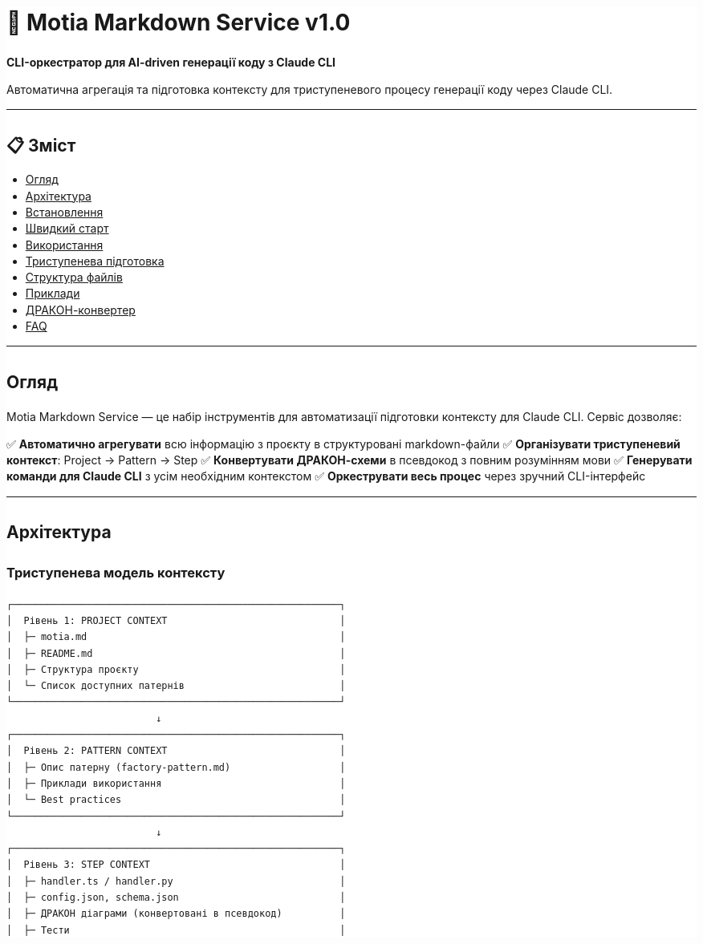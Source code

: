 # 🤖 Motia Markdown Service v1.0

**CLI-оркестратор для AI-driven генерації коду з Claude CLI**

Автоматична агрегація та підготовка контексту для триступеневого процесу генерації коду через Claude CLI.

---

## 📋 Зміст

- [Огляд](#огляд)
- [Архітектура](#архітектура)
- [Встановлення](#встановлення)
- [Швидкий старт](#швидкий-старт)
- [Використання](#використання)
- [Триступенева підготовка](#триступенева-підготовка)
- [Структура файлів](#структура-файлів)
- [Приклади](#приклади)
- [ДРАКОН-конвертер](#дракон-конвертер)
- [FAQ](#faq)

---

## Огляд

Motia Markdown Service — це набір інструментів для автоматизації підготовки контексту для Claude CLI. Сервіс дозволяє:

✅ **Автоматично агрегувати** всю інформацію з проєкту в структуровані markdown-файли
✅ **Організувати триступеневий контекст**: Project → Pattern → Step
✅ **Конвертувати ДРАКОН-схеми** в псевдокод з повним розумінням мови
✅ **Генерувати команди для Claude CLI** з усім необхідним контекстом
✅ **Оркеструвати весь процес** через зручний CLI-інтерфейс

---

## Архітектура

### Триступенева модель контексту

```
┌─────────────────────────────────────────────────────────┐
│  Рівень 1: PROJECT CONTEXT                              │
│  ├─ motia.md                                            │
│  ├─ README.md                                           │
│  ├─ Структура проєкту                                   │
│  └─ Список доступних патернів                           │
└─────────────────────────────────────────────────────────┘
                          ↓
┌─────────────────────────────────────────────────────────┐
│  Рівень 2: PATTERN CONTEXT                              │
│  ├─ Опис патерну (factory-pattern.md)                   │
│  ├─ Приклади використання                               │
│  └─ Best practices                                      │
└─────────────────────────────────────────────────────────┘
                          ↓
┌─────────────────────────────────────────────────────────┐
│  Рівень 3: STEP CONTEXT                                 │
│  ├─ handler.ts / handler.py                             │
│  ├─ config.json, schema.json                            │
│  ├─ ДРАКОН діаграми (конвертовані в псевдокод)          │
│  ├─ Тести                                               │
```